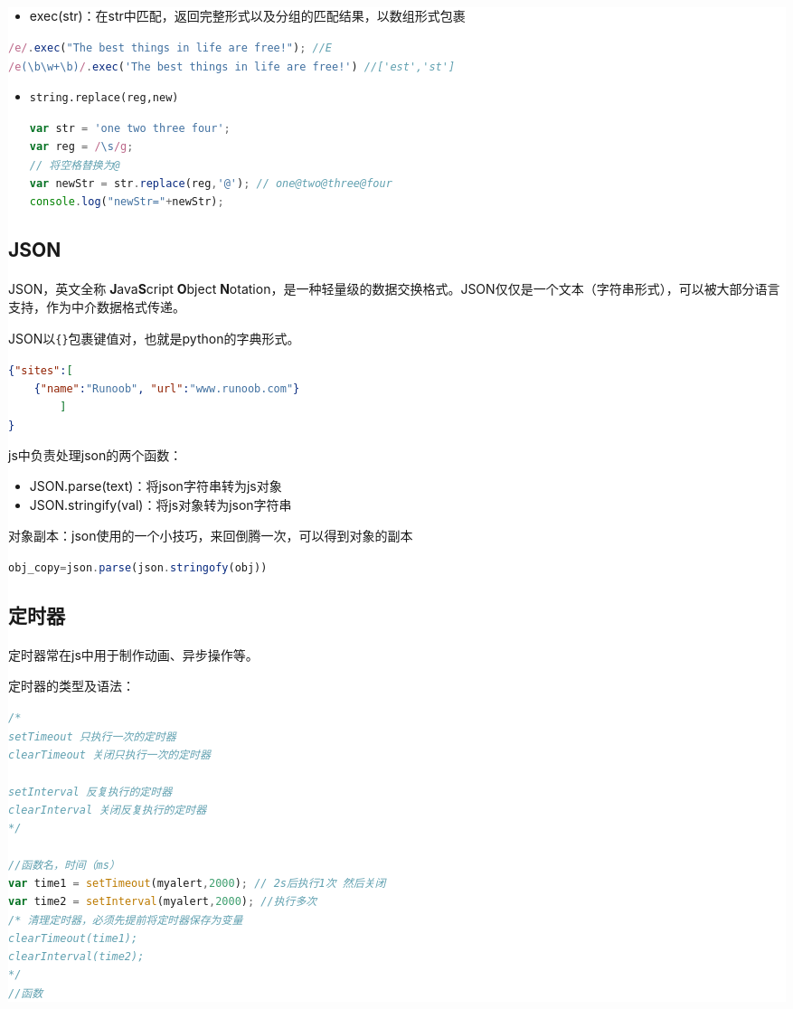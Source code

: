 * exec(str)：在str中匹配，返回完整形式以及分组的匹配结果，以数组形式包裹

```javascript
/e/.exec("The best things in life are free!"); //E
/e(\b\w+\b)/.exec('The best things in life are free!') //['est','st']
```

* `string.replace(reg,new)`

  ```javascript
  var str = 'one two three four';
  var reg = /\s/g;
  // 将空格替换为@
  var newStr = str.replace(reg,'@'); // one@two@three@four
  console.log("newStr="+newStr);
  ```

  

## JSON

JSON，英文全称 **J**ava**S**cript **O**bject **N**otation，是一种轻量级的数据交换格式。JSON仅仅是一个文本（字符串形式），可以被大部分语言支持，作为中介数据格式传递。

JSON以`{}`包裹键值对，也就是python的字典形式。

```json
{"sites":[
    {"name":"Runoob", "url":"www.runoob.com"}
		]
}
```



js中负责处理json的两个函数：

* JSON.parse(text)：将json字符串转为js对象
* JSON.stringify(val)：将js对象转为json字符串



对象副本：json使用的一个小技巧，来回倒腾一次，可以得到对象的副本

```js
obj_copy=json.parse(json.stringofy(obj))
```



## 定时器

定时器常在js中用于制作动画、异步操作等。

定时器的类型及语法：

```javascript
/*
setTimeout 只执行一次的定时器
clearTimeout 关闭只执行一次的定时器

setInterval 反复执行的定时器
clearInterval 关闭反复执行的定时器
*/

//函数名，时间（ms）
var time1 = setTimeout(myalert,2000); // 2s后执行1次 然后关闭
var time2 = setInterval(myalert,2000); //执行多次
/* 清理定时器，必须先提前将定时器保存为变量
clearTimeout(time1); 
clearInterval(time2);
*/
//函数
```